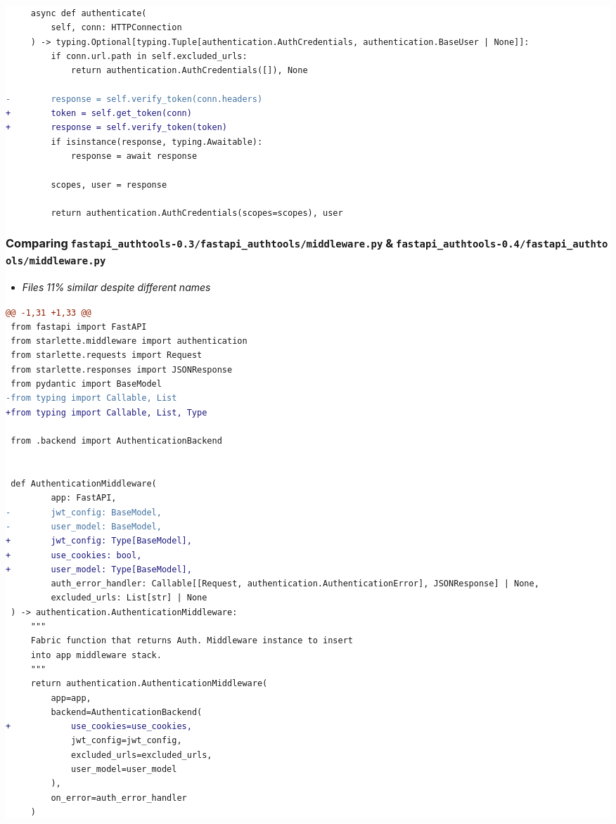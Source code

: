 ```diff
     async def authenticate(
         self, conn: HTTPConnection
     ) -> typing.Optional[typing.Tuple[authentication.AuthCredentials, authentication.BaseUser | None]]:
         if conn.url.path in self.excluded_urls:
             return authentication.AuthCredentials([]), None
 
-        response = self.verify_token(conn.headers)
+        token = self.get_token(conn)
+        response = self.verify_token(token)
         if isinstance(response, typing.Awaitable):
             response = await response
 
         scopes, user = response
 
         return authentication.AuthCredentials(scopes=scopes), user
```

### Comparing `fastapi_authtools-0.3/fastapi_authtools/middleware.py` & `fastapi_authtools-0.4/fastapi_authtools/middleware.py`

 * *Files 11% similar despite different names*

```diff
@@ -1,31 +1,33 @@
 from fastapi import FastAPI
 from starlette.middleware import authentication
 from starlette.requests import Request
 from starlette.responses import JSONResponse
 from pydantic import BaseModel
-from typing import Callable, List
+from typing import Callable, List, Type
 
 from .backend import AuthenticationBackend
 
 
 def AuthenticationMiddleware(
         app: FastAPI,
-        jwt_config: BaseModel,
-        user_model: BaseModel,
+        jwt_config: Type[BaseModel],
+        use_cookies: bool,
+        user_model: Type[BaseModel],
         auth_error_handler: Callable[[Request, authentication.AuthenticationError], JSONResponse] | None,
         excluded_urls: List[str] | None
 ) -> authentication.AuthenticationMiddleware:
     """
     Fabric function that returns Auth. Middleware instance to insert
     into app middleware stack.
     """
     return authentication.AuthenticationMiddleware(
         app=app,
         backend=AuthenticationBackend(
+            use_cookies=use_cookies,
             jwt_config=jwt_config,
             excluded_urls=excluded_urls,
             user_model=user_model
         ),
         on_error=auth_error_handler
     )
```
